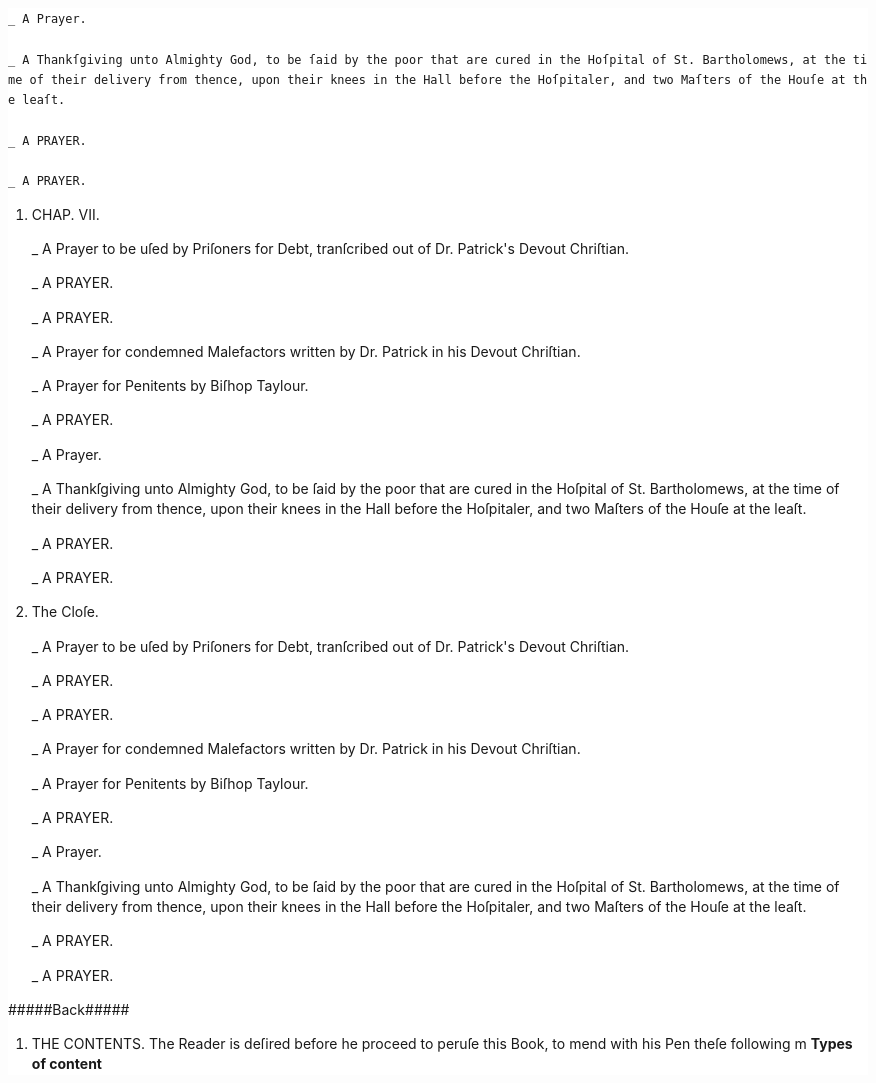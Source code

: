    _ A Prayer.

    _ A Thankſgiving unto Almighty God, to be ſaid by the poor that are cured in the Hoſpital of St. Bartholomews, at the time of their delivery from thence, upon their knees in the Hall before the Hoſpitaler, and two Maſters of the Houſe at the leaſt.

    _ A PRAYER.

    _ A PRAYER.

1. CHAP. VII.

    _ A Prayer to be uſed by Priſoners for Debt, tranſcribed out of Dr. Patrick's Devout Chriſtian.

    _ A PRAYER.

    _ A PRAYER.

    _ A Prayer for condemned Malefactors written by Dr. Patrick in his Devout Chriſtian.

    _ A Prayer for Penitents by Biſhop Taylour.

    _ A PRAYER.

    _ A Prayer.

    _ A Thankſgiving unto Almighty God, to be ſaid by the poor that are cured in the Hoſpital of St. Bartholomews, at the time of their delivery from thence, upon their knees in the Hall before the Hoſpitaler, and two Maſters of the Houſe at the leaſt.

    _ A PRAYER.

    _ A PRAYER.

1. The Cloſe.

    _ A Prayer to be uſed by Priſoners for Debt, tranſcribed out of Dr. Patrick's Devout Chriſtian.

    _ A PRAYER.

    _ A PRAYER.

    _ A Prayer for condemned Malefactors written by Dr. Patrick in his Devout Chriſtian.

    _ A Prayer for Penitents by Biſhop Taylour.

    _ A PRAYER.

    _ A Prayer.

    _ A Thankſgiving unto Almighty God, to be ſaid by the poor that are cured in the Hoſpital of St. Bartholomews, at the time of their delivery from thence, upon their knees in the Hall before the Hoſpitaler, and two Maſters of the Houſe at the leaſt.

    _ A PRAYER.

    _ A PRAYER.

#####Back#####

1. THE CONTENTS.
 The Reader is deſired before he proceed to peruſe this Book, to mend with his Pen theſe following m
**Types of content**
